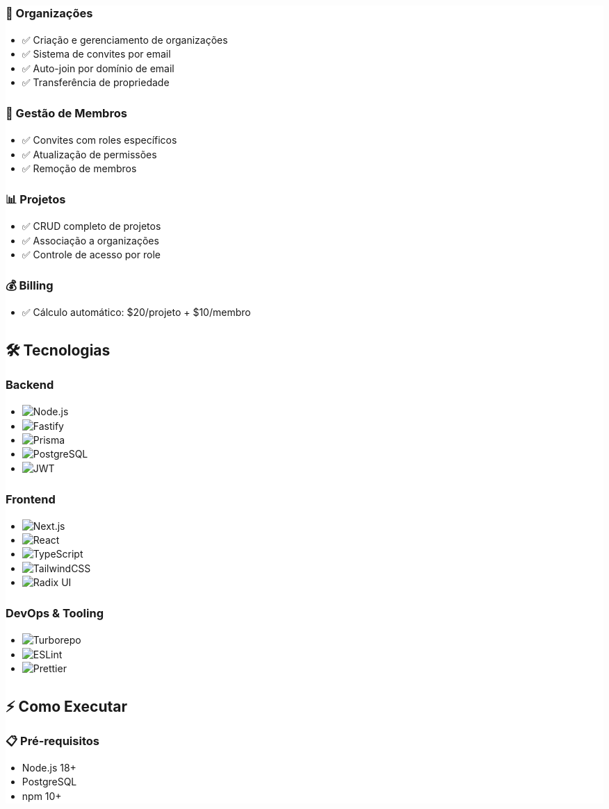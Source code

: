 ### 🏢 Organizações
- ✅ Criação e gerenciamento de organizações
- ✅ Sistema de convites por email
- ✅ Auto-join por domínio de email
- ✅ Transferência de propriedade

### 👥 Gestão de Membros
- ✅ Convites com roles específicos
- ✅ Atualização de permissões
- ✅ Remoção de membros

### 📊 Projetos
- ✅ CRUD completo de projetos
- ✅ Associação a organizações
- ✅ Controle de acesso por role

### 💰 Billing
- ✅ Cálculo automático: $20/projeto + $10/membro

## 🛠️ Tecnologias

### Backend
- ![Node.js](https://img.shields.io/badge/Node.js-18+-339933?style=flat-square&logo=node.js)
- ![Fastify](https://img.shields.io/badge/Fastify-5.6.1-white?style=flat-square&logo=fastify)
- ![Prisma](https://img.shields.io/badge/Prisma-6.16.3-2D3748?style=flat-square&logo=prisma)
- ![PostgreSQL](https://img.shields.io/badge/PostgreSQL-Database-336791?style=flat-square&logo=postgresql)
- ![JWT](https://img.shields.io/badge/JWT-Auth-000000?style=flat-square&logo=jsonwebtokens)

### Frontend
- ![Next.js](https://img.shields.io/badge/Next.js-15.5.4-black?style=flat-square&logo=next.js)
- ![React](https://img.shields.io/badge/React-19.1.0-61DAFB?style=flat-square&logo=react)
- ![TypeScript](https://img.shields.io/badge/TypeScript-5.0-blue?style=flat-square&logo=typescript)
- ![TailwindCSS](https://img.shields.io/badge/Tailwind-4.0-38B2AC?style=flat-square&logo=tailwind-css)
- ![Radix UI](https://img.shields.io/badge/Radix%20UI-Components-black?style=flat-square)

### DevOps & Tooling
- ![Turborepo](https://img.shields.io/badge/Turborepo-2.5.8-ff6d70?style=flat-square&logo=turborepo)
- ![ESLint](https://img.shields.io/badge/ESLint-Code%20Quality-4B32C3?style=flat-square&logo=eslint)
- ![Prettier](https://img.shields.io/badge/Prettier-Code%20Format-F7B93E?style=flat-square&logo=prettier)

## ⚡ Como Executar

### 📋 Pré-requisitos
- Node.js 18+
- PostgreSQL
- npm 10+

